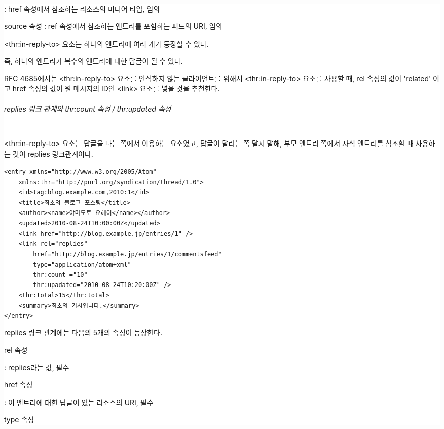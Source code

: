 : href 속성에서 참조하는 리소스의 미디어 타입, 임의



source 속성
: ref 속성에서 참조하는 엔트리를 포함하는 피드의 URI, 임의



 \<thr:in-reply-to> 요소는 하나의 엔트리에 여러 개가 등장할 수 있다.

즉, 하나의 엔트리가 복수의 엔트리에 대한 답글이 될 수 있다.



RFC 4685에서는  \<thr:in-reply-to> 요소를 인식하지 않는 클라이언트를 위해서  \<thr:in-reply-to> 요소를 사용할 때, rel 속성의 값이 'related' 이고 href  속성의 값이 원 메시지의 ID인 \<link> 요소를 넣을 것을 추천한다.

 

###### replies 링크 관계와 thr:count 속성 / thr:updated 속성

---

 \<thr:in-reply-to> 요소는 답글을 다는 쪽에서 이용하는 요소였고, 답글이 달리는 쪽 달시 말해, 부모 엔트리 쪽에서 자식 엔트리를 참조할 때 사용하는 것이 replies 링크관계이다.

```
<entry xmlns="http://www.w3.org/2005/Atom"
    xmlns:thr="http://purl.org/syndication/thread/1.0">
    <id>tag:blog.example.com,2010:1</id>
    <title>최초의 블로그 포스팅</title>
    <author><name>야마모토 요헤이</name></author>
    <updated>2010-08-24T10:00:00Z</updated>
    <link href="http://blog.example.jp/entries/1" />
    <link rel="replies" 
        href="http://blog.example.jp/entries/1/commentsfeed"
        type="application/atom+xml"
        thr:count ="10"
        thr:upadated="2010-08-24T10:20:00Z" />
    <thr:total>15</thr:total>
    <summary>최초의 기사입니다.</summary>
</entry>
```



replies 링크 관계에는 다음의 5개의 속성이 등장한다.



rel 속성

: replies라는 값, 필수



href 속성

: 이 엔트리에 대한 답글이 있는 리소스의 URI, 필수



type 속성
